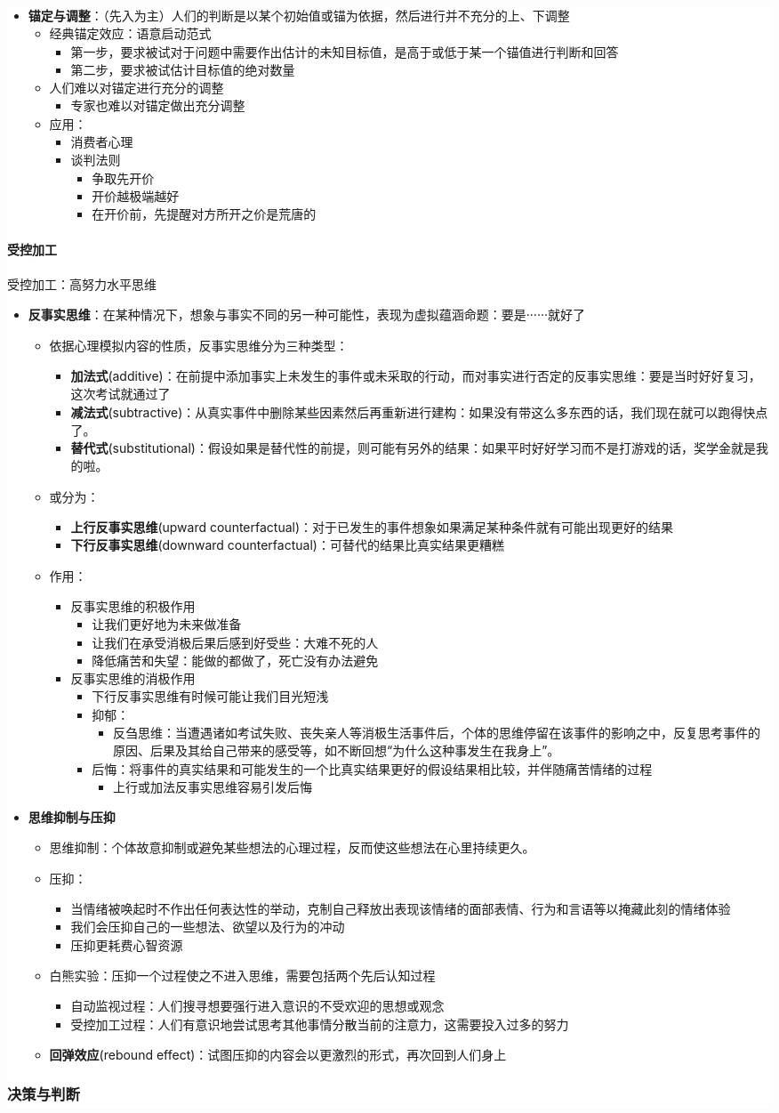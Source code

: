 - **锚定与调整**：（先入为主）人们的判断是以某个初始值或锚为依据，然后进行并不充分的上、下调整
    - 经典锚定效应：语意启动范式
        - 第一步，要求被试对于问题中需要作出估计的未知目标值，是高于或低于某一个锚值进行判断和回答
        - 第二步，要求被试估计目标值的绝对数量
    - 人们难以对锚定进行充分的调整
        - 专家也难以对锚定做出充分调整
    - 应用：
        - 消费者心理
        - 谈判法则
            - 争取先开价
            - 开价越极端越好
            - 在开价前，先提醒对方所开之价是荒唐的

#### 受控加工

受控加工：高努力水平思维

- **反事实思维**：在某种情况下，想象与事实不同的另一种可能性，表现为虚拟蕴涵命题：要是······就好了
    - 依据心理模拟内容的性质，反事实思维分为三种类型：
        - **加法式**(additive)：在前提中添加事实上未发生的事件或未采取的行动，而对事实进行否定的反事实思维：要是当时好好复习，这次考试就通过了
        - **减法式**(subtractive)：从真实事件中删除某些因素然后再重新进行建构：如果没有带这么多东西的话，我们现在就可以跑得快点了。
        - **替代式**(substitutional)：假设如果是替代性的前提，则可能有另外的结果：如果平时好好学习而不是打游戏的话，奖学金就是我的啦。

    - 或分为：
        - **上行反事实思维**(upward counterfactual)：对于已发生的事件想象如果满足某种条件就有可能出现更好的结果
        - **下行反事实思维**(downward counterfactual)：可替代的结果比真实结果更糟糕
    - 作用：
        - 反事实思维的积极作用
            - 让我们更好地为未来做准备
            - 让我们在承受消极后果后感到好受些：大难不死的人
            - 降低痛苦和失望：能做的都做了，死亡没有办法避免
        - 反事实思维的消极作用
            - 下行反事实思维有时候可能让我们目光短浅
            - 抑郁：
                - 反刍思维：当遭遇诸如考试失败、丧失亲人等消极生活事件后，个体的思维停留在该事件的影响之中，反复思考事件的原因、后果及其给自己带来的感受等，如不断回想“为什么这种事发生在我身上”。
            - 后悔：将事件的真实结果和可能发生的一个比真实结果更好的假设结果相比较，并伴随痛苦情绪的过程
                - 上行或加法反事实思维容易引发后悔

- **思维抑制与压抑**
    - 思维抑制：个体故意抑制或避免某些想法的心理过程，反而使这些想法在心里持续更久。
    - 压抑：
        - 当情绪被唤起时不作出任何表达性的举动，克制自己释放出表现该情绪的面部表情、行为和言语等以掩藏此刻的情绪体验
        - 我们会压抑自己的一些想法、欲望以及行为的冲动
        - 压抑更耗费心智资源

    - 白熊实验：压抑一个过程使之不进入思维，需要包括两个先后认知过程
        - 自动监视过程：人们搜寻想要强行进入意识的不受欢迎的思想或观念
        - 受控加工过程：人们有意识地尝试思考其他事情分散当前的注意力，这需要投入过多的努力

    - **回弹效应**(rebound effect)：试图压抑的内容会以更激烈的形式，再次回到人们身上


### 决策与判断
